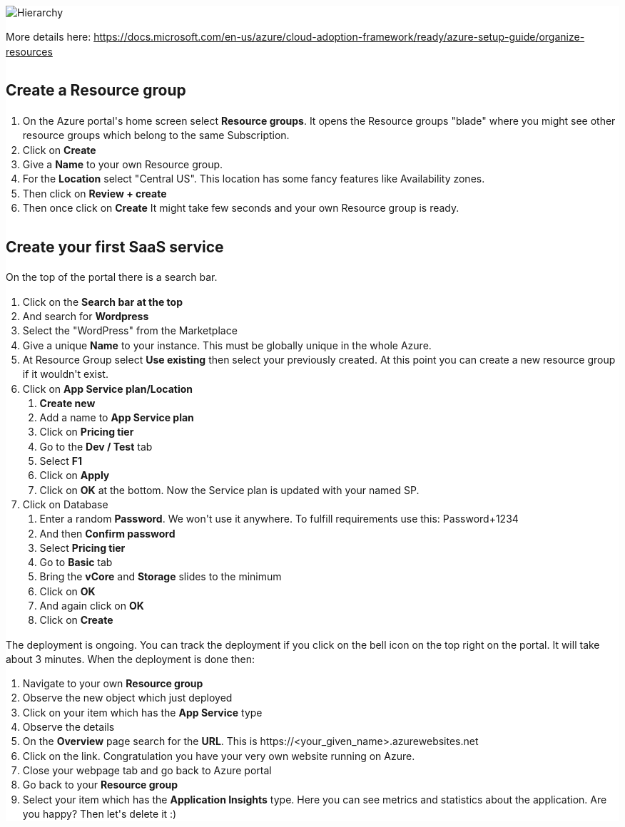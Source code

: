 ![Hierarchy](./img/Azure_hierarchy.png)

More details here: https://docs.microsoft.com/en-us/azure/cloud-adoption-framework/ready/azure-setup-guide/organize-resources

## Create a Resource group
1. On the Azure portal's home screen select **Resource groups**. It opens the Resource groups "blade" where you might see other resource groups which belong to the same Subscription.
2. Click on **Create**
3. Give a **Name** to your own Resource group.
4. For the **Location** select "Central US". This location has some fancy features like Availability zones.
5. Then click on **Review + create**
6. Then once click on **Create**
It might take few seconds and your own Resource group is ready.

## Create your first SaaS service
On the top of the portal there is a search bar.
1. Click on the **Search bar at the top**
2. And search for **Wordpress**
3. Select the "WordPress" from the Marketplace
4. Give a unique **Name** to your instance. This must be globally unique in the whole Azure.
5. At Resource Group select **Use existing** then select your previously created. At this point you can create a new resource group if it wouldn't exist.
6. Click on **App Service plan/Location**
   1. **Create new**
   2. Add a name to **App Service plan**
   3. Click on **Pricing tier**
   4. Go to the **Dev / Test** tab
   5. Select **F1**
   6. Click on **Apply**
   7. Click on **OK** at the bottom. Now the Service plan is updated with your named SP.
7. Click on Database
   1. Enter a random **Password**. We won't use it anywhere. To fulfill requirements use this: Password+1234
   2. And then **Confirm password**
   3. Select **Pricing tier**
   4. Go to **Basic** tab
   5. Bring the **vCore** and **Storage** slides to the minimum
   6. Click on **OK**
   7. And again click on **OK**
   8. Click on **Create**

The deployment is ongoing. You can track the deployment if you click on the bell icon on the top right on the portal.
It will take about 3 minutes.
When the deployment is done then:
1. Navigate to your own **Resource group**
2. Observe the new object which just deployed
3. Click on your item which has the **App Service** type
4. Observe the details
5. On the **Overview** page search for the **URL**. This is https://<your_given_name>.azurewebsites.net
6. Click on the link. Congratulation you have your very own website running on Azure.
7. Close your webpage tab and go back to Azure portal
8. Go back to your **Resource group**
9. Select your item which has the **Application Insights** type. Here you can see metrics and statistics about the application.
Are you happy? Then let's delete it :)
